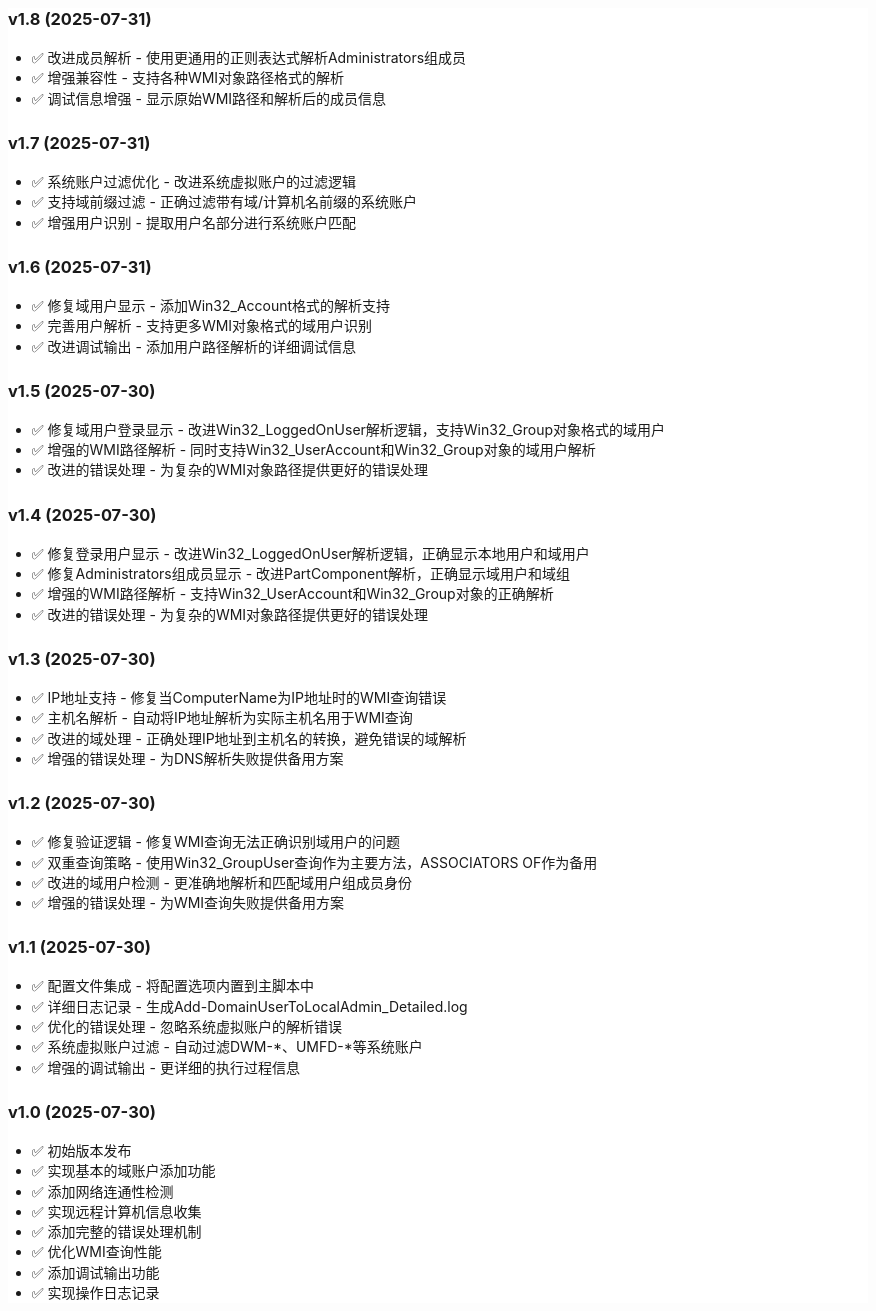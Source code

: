### v1.8 (2025-07-31)
- ✅ 改进成员解析 - 使用更通用的正则表达式解析Administrators组成员
- ✅ 增强兼容性 - 支持各种WMI对象路径格式的解析
- ✅ 调试信息增强 - 显示原始WMI路径和解析后的成员信息

### v1.7 (2025-07-31)
- ✅ 系统账户过滤优化 - 改进系统虚拟账户的过滤逻辑
- ✅ 支持域前缀过滤 - 正确过滤带有域/计算机名前缀的系统账户
- ✅ 增强用户识别 - 提取用户名部分进行系统账户匹配

### v1.6 (2025-07-31)
- ✅ 修复域用户显示 - 添加Win32_Account格式的解析支持
- ✅ 完善用户解析 - 支持更多WMI对象格式的域用户识别
- ✅ 改进调试输出 - 添加用户路径解析的详细调试信息

### v1.5 (2025-07-30)
- ✅ 修复域用户登录显示 - 改进Win32_LoggedOnUser解析逻辑，支持Win32_Group对象格式的域用户
- ✅ 增强的WMI路径解析 - 同时支持Win32_UserAccount和Win32_Group对象的域用户解析
- ✅ 改进的错误处理 - 为复杂的WMI对象路径提供更好的错误处理

### v1.4 (2025-07-30)
- ✅ 修复登录用户显示 - 改进Win32_LoggedOnUser解析逻辑，正确显示本地用户和域用户
- ✅ 修复Administrators组成员显示 - 改进PartComponent解析，正确显示域用户和域组
- ✅ 增强的WMI路径解析 - 支持Win32_UserAccount和Win32_Group对象的正确解析
- ✅ 改进的错误处理 - 为复杂的WMI对象路径提供更好的错误处理

### v1.3 (2025-07-30)
- ✅ IP地址支持 - 修复当ComputerName为IP地址时的WMI查询错误
- ✅ 主机名解析 - 自动将IP地址解析为实际主机名用于WMI查询
- ✅ 改进的域处理 - 正确处理IP地址到主机名的转换，避免错误的域解析
- ✅ 增强的错误处理 - 为DNS解析失败提供备用方案

### v1.2 (2025-07-30)
- ✅ 修复验证逻辑 - 修复WMI查询无法正确识别域用户的问题
- ✅ 双重查询策略 - 使用Win32_GroupUser查询作为主要方法，ASSOCIATORS OF作为备用
- ✅ 改进的域用户检测 - 更准确地解析和匹配域用户组成员身份
- ✅ 增强的错误处理 - 为WMI查询失败提供备用方案

### v1.1 (2025-07-30)
- ✅ 配置文件集成 - 将配置选项内置到主脚本中
- ✅ 详细日志记录 - 生成Add-DomainUserToLocalAdmin_Detailed.log
- ✅ 优化的错误处理 - 忽略系统虚拟账户的解析错误
- ✅ 系统虚拟账户过滤 - 自动过滤DWM-*、UMFD-*等系统账户
- ✅ 增强的调试输出 - 更详细的执行过程信息

### v1.0 (2025-07-30)
- ✅ 初始版本发布
- ✅ 实现基本的域账户添加功能
- ✅ 添加网络连通性检测
- ✅ 实现远程计算机信息收集
- ✅ 添加完整的错误处理机制
- ✅ 优化WMI查询性能
- ✅ 添加调试输出功能
- ✅ 实现操作日志记录
